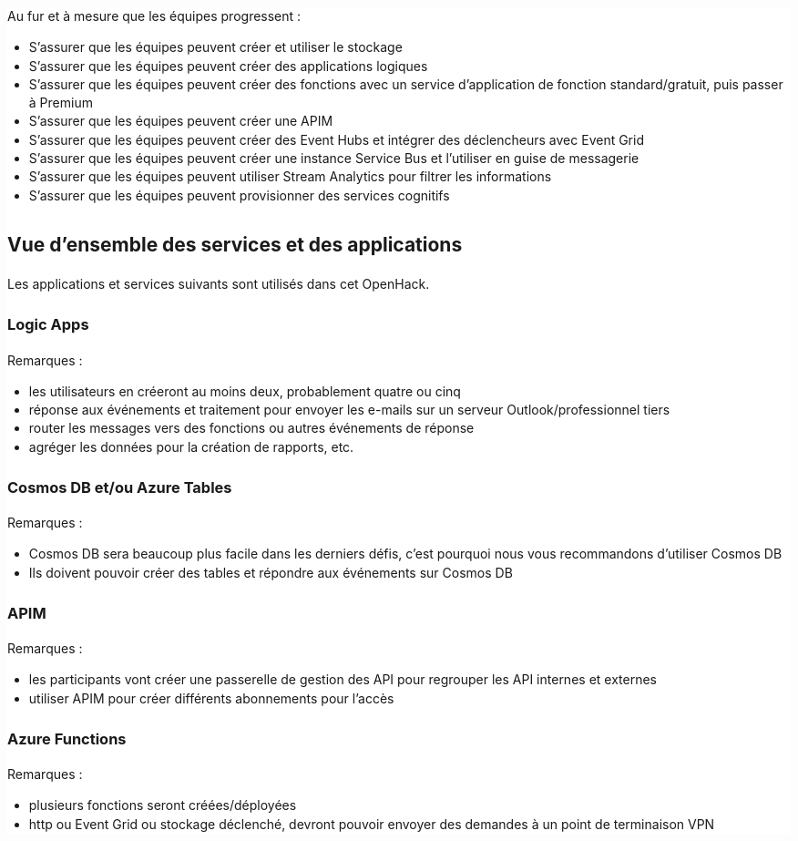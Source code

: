 Au fur et à mesure que les équipes progressent :  

* S’assurer que les équipes peuvent créer et utiliser le stockage
* S’assurer que les équipes peuvent créer des applications logiques
* S’assurer que les équipes peuvent créer des fonctions avec un service d’application de fonction standard/gratuit, puis passer à Premium
* S’assurer que les équipes peuvent créer une APIM
* S’assurer que les équipes peuvent créer des Event Hubs et intégrer des déclencheurs avec Event Grid
* S’assurer que les équipes peuvent créer une instance Service Bus et l’utiliser en guise de messagerie
* S’assurer que les équipes peuvent utiliser Stream Analytics pour filtrer les informations
* S’assurer que les équipes peuvent provisionner des services cognitifs

## <a name="services-and-application-overview"></a>Vue d’ensemble des services et des applications  

Les applications et services suivants sont utilisés dans cet OpenHack.

### <a name="logic-apps"></a>Logic Apps  

Remarques :  

* les utilisateurs en créeront au moins deux, probablement quatre ou cinq  
* réponse aux événements et traitement pour envoyer les e-mails sur un serveur Outlook/professionnel tiers  
* router les messages vers des fonctions ou autres événements de réponse  
* agréger les données pour la création de rapports, etc.  

### <a name="cosmos-db-andor-azure-tables"></a>Cosmos DB et/ou Azure Tables  

Remarques :  

* Cosmos DB sera beaucoup plus facile dans les derniers défis, c’est pourquoi nous vous recommandons d’utiliser Cosmos DB
* Ils doivent pouvoir créer des tables et répondre aux événements sur Cosmos DB

### <a name="apim"></a>APIM

Remarques :  

* les participants vont créer une passerelle de gestion des API pour regrouper les API internes et externes  
* utiliser APIM pour créer différents abonnements pour l’accès

### <a name="azure-functions"></a>Azure Functions

Remarques :

* plusieurs fonctions seront créées/déployées
* http ou Event Grid ou stockage déclenché, devront pouvoir envoyer des demandes à un point de terminaison VPN
